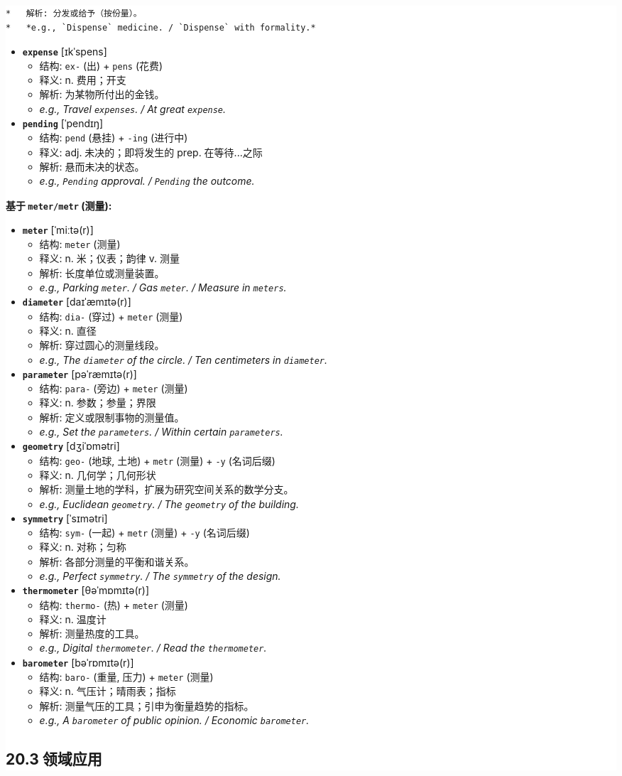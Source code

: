     *   解析: 分发或给予（按份量）。
    *   *e.g., `Dispense` medicine. / `Dispense` with formality.*
*   **`expense`** [ɪkˈspens]
    *   结构: `ex-` (出) + `pens` (花费)
    *   释义: n. 费用；开支
    *   解析: 为某物所付出的金钱。
    *   *e.g., Travel `expenses`. / At great `expense`.*
*   **`pending`** [ˈpendɪŋ]
    *   结构: `pend` (悬挂) + `-ing` (进行中)
    *   释义: adj. 未决的；即将发生的 prep. 在等待...之际
    *   解析: 悬而未决的状态。
    *   *e.g., `Pending` approval. / `Pending` the outcome.*

**基于 `meter/metr` (测量):**

*   **`meter`** [ˈmiːtə(r)]
    *   结构: `meter` (测量)
    *   释义: n. 米；仪表；韵律 v. 测量
    *   解析: 长度单位或测量装置。
    *   *e.g., Parking `meter`. / Gas `meter`. / Measure in `meters`.*
*   **`diameter`** [daɪˈæmɪtə(r)]
    *   结构: `dia-` (穿过) + `meter` (测量)
    *   释义: n. 直径
    *   解析: 穿过圆心的测量线段。
    *   *e.g., The `diameter` of the circle. / Ten centimeters in `diameter`.*
*   **`parameter`** [pəˈræmɪtə(r)]
    *   结构: `para-` (旁边) + `meter` (测量)
    *   释义: n. 参数；参量；界限
    *   解析: 定义或限制事物的测量值。
    *   *e.g., Set the `parameters`. / Within certain `parameters`.*
*   **`geometry`** [dʒiˈɒmətri]
    *   结构: `geo-` (地球, 土地) + `metr` (测量) + `-y` (名词后缀)
    *   释义: n. 几何学；几何形状
    *   解析: 测量土地的学科，扩展为研究空间关系的数学分支。
    *   *e.g., Euclidean `geometry`. / The `geometry` of the building.*
*   **`symmetry`** [ˈsɪmətri]
    *   结构: `sym-` (一起) + `metr` (测量) + `-y` (名词后缀)
    *   释义: n. 对称；匀称
    *   解析: 各部分测量的平衡和谐关系。
    *   *e.g., Perfect `symmetry`. / The `symmetry` of the design.*
*   **`thermometer`** [θəˈmɒmɪtə(r)]
    *   结构: `thermo-` (热) + `meter` (测量)
    *   释义: n. 温度计
    *   解析: 测量热度的工具。
    *   *e.g., Digital `thermometer`. / Read the `thermometer`.*
*   **`barometer`** [bəˈrɒmɪtə(r)]
    *   结构: `baro-` (重量, 压力) + `meter` (测量)
    *   释义: n. 气压计；晴雨表；指标
    *   解析: 测量气压的工具；引申为衡量趋势的指标。
    *   *e.g., A `barometer` of public opinion. / Economic `barometer`.*

## 20.3 领域应用
